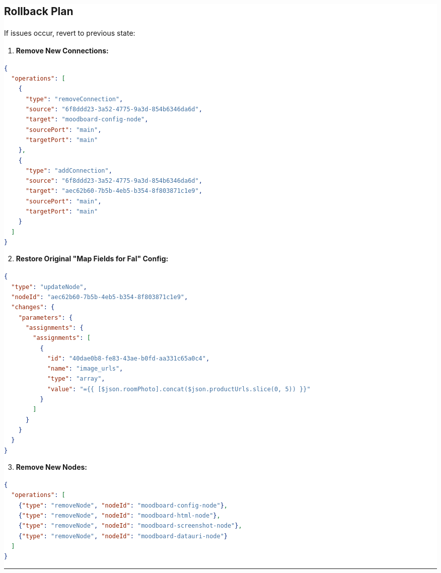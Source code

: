 
## Rollback Plan

If issues occur, revert to previous state:

1. **Remove New Connections:**
```json
{
  "operations": [
    {
      "type": "removeConnection",
      "source": "6f8ddd23-3a52-4775-9a3d-854b6346da6d",
      "target": "moodboard-config-node",
      "sourcePort": "main",
      "targetPort": "main"
    },
    {
      "type": "addConnection",
      "source": "6f8ddd23-3a52-4775-9a3d-854b6346da6d",
      "target": "aec62b60-7b5b-4eb5-b354-8f803871c1e9",
      "sourcePort": "main",
      "targetPort": "main"
    }
  ]
}
```

2. **Restore Original "Map Fields for Fal" Config:**
```json
{
  "type": "updateNode",
  "nodeId": "aec62b60-7b5b-4eb5-b354-8f803871c1e9",
  "changes": {
    "parameters": {
      "assignments": {
        "assignments": [
          {
            "id": "40dae0b8-fe83-43ae-b0fd-aa331c65a0c4",
            "name": "image_urls",
            "type": "array",
            "value": "={{ [$json.roomPhoto].concat($json.productUrls.slice(0, 5)) }}"
          }
        ]
      }
    }
  }
}
```

3. **Remove New Nodes:**
```json
{
  "operations": [
    {"type": "removeNode", "nodeId": "moodboard-config-node"},
    {"type": "removeNode", "nodeId": "moodboard-html-node"},
    {"type": "removeNode", "nodeId": "moodboard-screenshot-node"},
    {"type": "removeNode", "nodeId": "moodboard-datauri-node"}
  ]
}
```

---